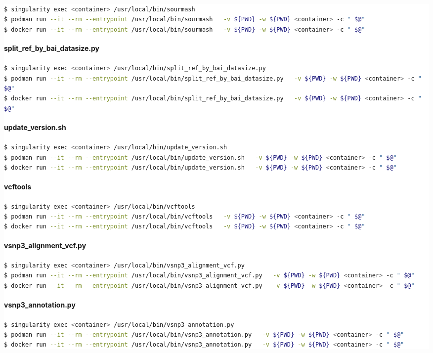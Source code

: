 ```bash
$ singularity exec <container> /usr/local/bin/sourmash
$ podman run --it --rm --entrypoint /usr/local/bin/sourmash   -v ${PWD} -w ${PWD} <container> -c " $@"
$ docker run --it --rm --entrypoint /usr/local/bin/sourmash   -v ${PWD} -w ${PWD} <container> -c " $@"
```


#### split_ref_by_bai_datasize.py

```bash
$ singularity exec <container> /usr/local/bin/split_ref_by_bai_datasize.py
$ podman run --it --rm --entrypoint /usr/local/bin/split_ref_by_bai_datasize.py   -v ${PWD} -w ${PWD} <container> -c " $@"
$ docker run --it --rm --entrypoint /usr/local/bin/split_ref_by_bai_datasize.py   -v ${PWD} -w ${PWD} <container> -c " $@"
```


#### update_version.sh

```bash
$ singularity exec <container> /usr/local/bin/update_version.sh
$ podman run --it --rm --entrypoint /usr/local/bin/update_version.sh   -v ${PWD} -w ${PWD} <container> -c " $@"
$ docker run --it --rm --entrypoint /usr/local/bin/update_version.sh   -v ${PWD} -w ${PWD} <container> -c " $@"
```


#### vcftools

```bash
$ singularity exec <container> /usr/local/bin/vcftools
$ podman run --it --rm --entrypoint /usr/local/bin/vcftools   -v ${PWD} -w ${PWD} <container> -c " $@"
$ docker run --it --rm --entrypoint /usr/local/bin/vcftools   -v ${PWD} -w ${PWD} <container> -c " $@"
```


#### vsnp3_alignment_vcf.py

```bash
$ singularity exec <container> /usr/local/bin/vsnp3_alignment_vcf.py
$ podman run --it --rm --entrypoint /usr/local/bin/vsnp3_alignment_vcf.py   -v ${PWD} -w ${PWD} <container> -c " $@"
$ docker run --it --rm --entrypoint /usr/local/bin/vsnp3_alignment_vcf.py   -v ${PWD} -w ${PWD} <container> -c " $@"
```


#### vsnp3_annotation.py

```bash
$ singularity exec <container> /usr/local/bin/vsnp3_annotation.py
$ podman run --it --rm --entrypoint /usr/local/bin/vsnp3_annotation.py   -v ${PWD} -w ${PWD} <container> -c " $@"
$ docker run --it --rm --entrypoint /usr/local/bin/vsnp3_annotation.py   -v ${PWD} -w ${PWD} <container> -c " $@"
```
